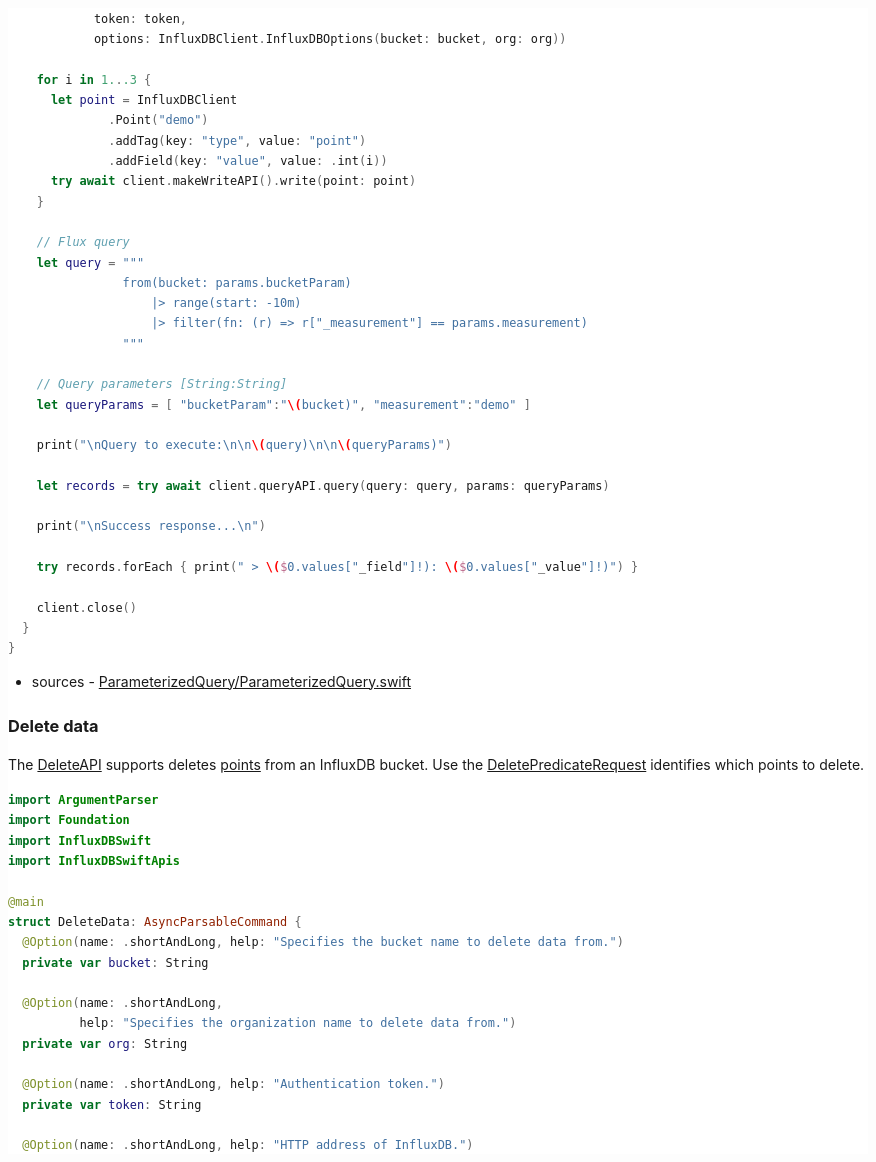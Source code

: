 ```swift
            token: token,
            options: InfluxDBClient.InfluxDBOptions(bucket: bucket, org: org))

    for i in 1...3 {
      let point = InfluxDBClient
              .Point("demo")
              .addTag(key: "type", value: "point")
              .addField(key: "value", value: .int(i))
      try await client.makeWriteAPI().write(point: point)
    }

    // Flux query
    let query = """
                from(bucket: params.bucketParam)
                    |> range(start: -10m)
                    |> filter(fn: (r) => r["_measurement"] == params.measurement)
                """

    // Query parameters [String:String]
    let queryParams = [ "bucketParam":"\(bucket)", "measurement":"demo" ]

    print("\nQuery to execute:\n\n\(query)\n\n\(queryParams)")

    let records = try await client.queryAPI.query(query: query, params: queryParams)

    print("\nSuccess response...\n")

    try records.forEach { print(" > \($0.values["_field"]!): \($0.values["_value"]!)") }

    client.close()
  }
}
```
- sources - [ParameterizedQuery/ParameterizedQuery.swift](/Examples/ParameterizedQuery/Sources/ParameterizedQuery/ParameterizedQuery.swift)

### Delete data

The [DeleteAPI](https://influxdata.github.io/influxdb-client-swift/Classes/DeleteAPI.html) supports deletes 
[points](https://docs.influxdata.com/influxdb/latest/reference/glossary/#point) from an InfluxDB bucket. 
Use the [DeletePredicateRequest](https://influxdata.github.io/influxdb-client-swift/Structs/DeletePredicateRequest.html) identifies which points to delete.

```swift
import ArgumentParser
import Foundation
import InfluxDBSwift
import InfluxDBSwiftApis

@main
struct DeleteData: AsyncParsableCommand {
  @Option(name: .shortAndLong, help: "Specifies the bucket name to delete data from.")
  private var bucket: String

  @Option(name: .shortAndLong,
          help: "Specifies the organization name to delete data from.")
  private var org: String

  @Option(name: .shortAndLong, help: "Authentication token.")
  private var token: String

  @Option(name: .shortAndLong, help: "HTTP address of InfluxDB.")
```